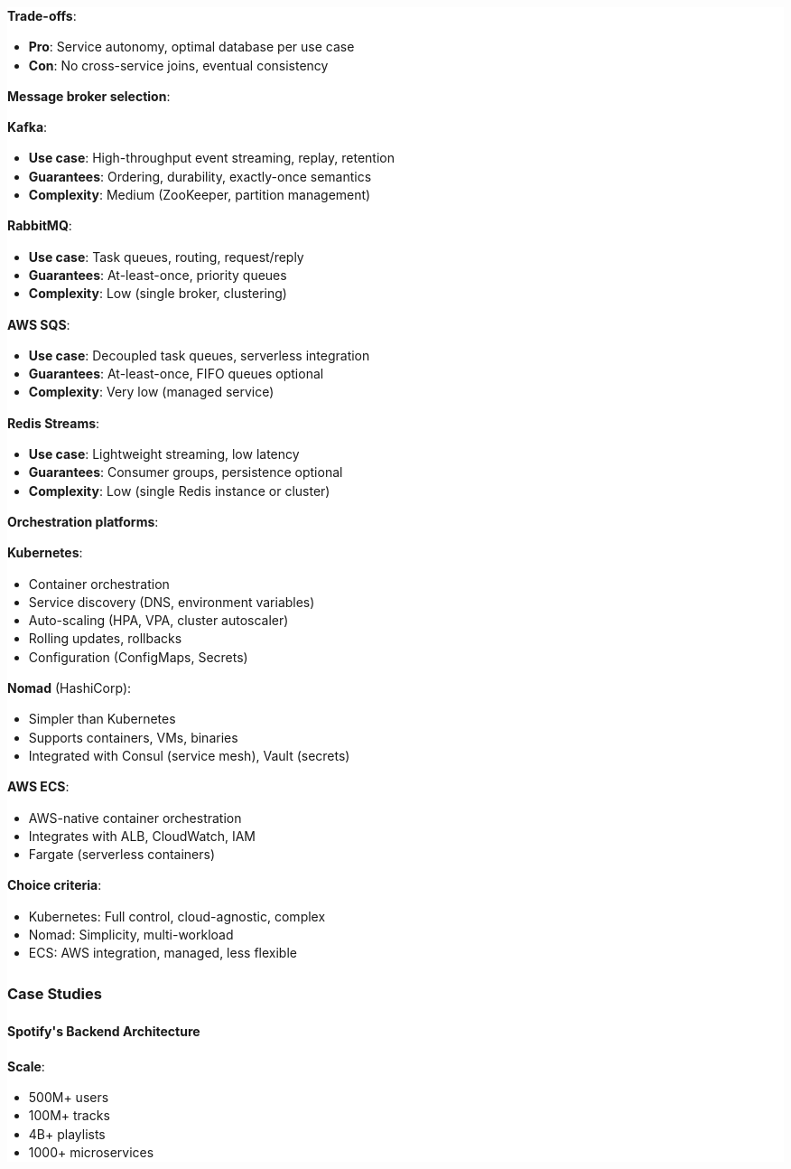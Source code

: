 **Trade-offs**:
- **Pro**: Service autonomy, optimal database per use case
- **Con**: No cross-service joins, eventual consistency

**Message broker selection**:

**Kafka**:
- **Use case**: High-throughput event streaming, replay, retention
- **Guarantees**: Ordering, durability, exactly-once semantics
- **Complexity**: Medium (ZooKeeper, partition management)

**RabbitMQ**:
- **Use case**: Task queues, routing, request/reply
- **Guarantees**: At-least-once, priority queues
- **Complexity**: Low (single broker, clustering)

**AWS SQS**:
- **Use case**: Decoupled task queues, serverless integration
- **Guarantees**: At-least-once, FIFO queues optional
- **Complexity**: Very low (managed service)

**Redis Streams**:
- **Use case**: Lightweight streaming, low latency
- **Guarantees**: Consumer groups, persistence optional
- **Complexity**: Low (single Redis instance or cluster)

**Orchestration platforms**:

**Kubernetes**:
- Container orchestration
- Service discovery (DNS, environment variables)
- Auto-scaling (HPA, VPA, cluster autoscaler)
- Rolling updates, rollbacks
- Configuration (ConfigMaps, Secrets)

**Nomad** (HashiCorp):
- Simpler than Kubernetes
- Supports containers, VMs, binaries
- Integrated with Consul (service mesh), Vault (secrets)

**AWS ECS**:
- AWS-native container orchestration
- Integrates with ALB, CloudWatch, IAM
- Fargate (serverless containers)

**Choice criteria**:
- Kubernetes: Full control, cloud-agnostic, complex
- Nomad: Simplicity, multi-workload
- ECS: AWS integration, managed, less flexible

### Case Studies

#### Spotify's Backend Architecture

**Scale**:
- 500M+ users
- 100M+ tracks
- 4B+ playlists
- 1000+ microservices
